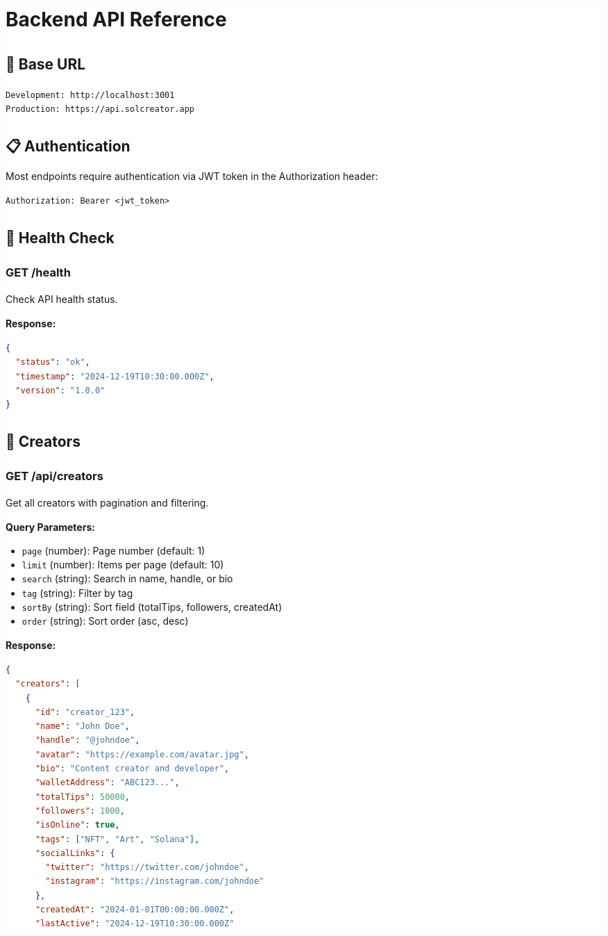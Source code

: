 # Backend API Reference

## 🔗 Base URL
```
Development: http://localhost:3001
Production: https://api.solcreator.app
```

## 📋 Authentication
Most endpoints require authentication via JWT token in the Authorization header:
```
Authorization: Bearer <jwt_token>
```

## 🏥 Health Check

### GET /health
Check API health status.

**Response:**
```json
{
  "status": "ok",
  "timestamp": "2024-12-19T10:30:00.000Z",
  "version": "1.0.0"
}
```

## 👥 Creators

### GET /api/creators
Get all creators with pagination and filtering.

**Query Parameters:**
- `page` (number): Page number (default: 1)
- `limit` (number): Items per page (default: 10)
- `search` (string): Search in name, handle, or bio
- `tag` (string): Filter by tag
- `sortBy` (string): Sort field (totalTips, followers, createdAt)
- `order` (string): Sort order (asc, desc)

**Response:**
```json
{
  "creators": [
    {
      "id": "creator_123",
      "name": "John Doe",
      "handle": "@johndoe",
      "avatar": "https://example.com/avatar.jpg",
      "bio": "Content creator and developer",
      "walletAddress": "ABC123...",
      "totalTips": 50000,
      "followers": 1000,
      "isOnline": true,
      "tags": ["NFT", "Art", "Solana"],
      "socialLinks": {
        "twitter": "https://twitter.com/johndoe",
        "instagram": "https://instagram.com/johndoe"
      },
      "createdAt": "2024-01-01T00:00:00.000Z",
      "lastActive": "2024-12-19T10:30:00.000Z"
```